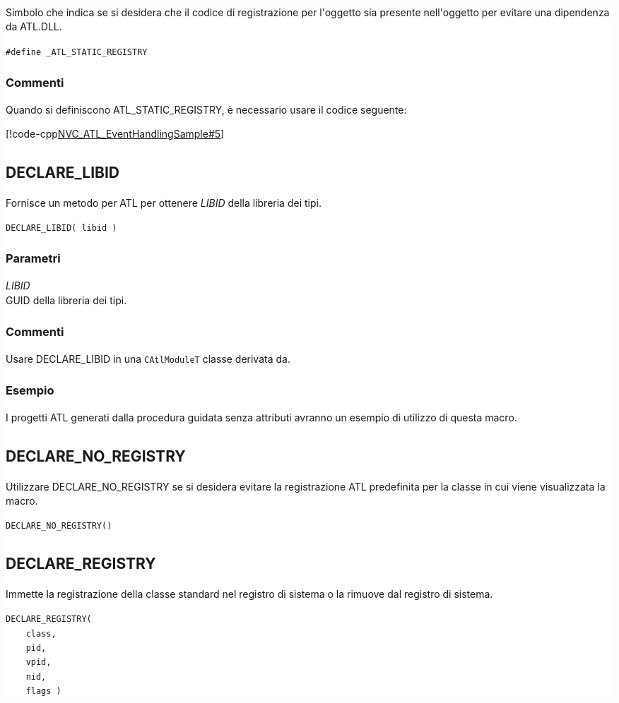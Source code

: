 Simbolo che indica se si desidera che il codice di registrazione per l'oggetto sia presente nell'oggetto per evitare una dipendenza da ATL.DLL.

```
#define _ATL_STATIC_REGISTRY
```

### <a name="remarks"></a>Commenti

Quando si definiscono ATL_STATIC_REGISTRY, è necessario usare il codice seguente:

[!code-cpp[NVC_ATL_EventHandlingSample#5](../../atl/codesnippet/cpp/registry-macros_1.cpp)]

## <a name="declare_libid"></a><a name="declare_libid"></a> DECLARE_LIBID

Fornisce un metodo per ATL per ottenere *LIBID* della libreria dei tipi.

```
DECLARE_LIBID( libid )
```

### <a name="parameters"></a>Parametri

*LIBID*<br/>
GUID della libreria dei tipi.

### <a name="remarks"></a>Commenti

Usare DECLARE_LIBID in una `CAtlModuleT` classe derivata da.

### <a name="example"></a>Esempio

I progetti ATL generati dalla procedura guidata senza attributi avranno un esempio di utilizzo di questa macro.

## <a name="declare_no_registry"></a><a name="declare_no_registry"></a> DECLARE_NO_REGISTRY

Utilizzare DECLARE_NO_REGISTRY se si desidera evitare la registrazione ATL predefinita per la classe in cui viene visualizzata la macro.

```
DECLARE_NO_REGISTRY()
```

## <a name="declare_registry"></a><a name="declare_registry"></a> DECLARE_REGISTRY

Immette la registrazione della classe standard nel registro di sistema o la rimuove dal registro di sistema.

```
DECLARE_REGISTRY(
    class,
    pid,
    vpid,
    nid,
    flags )
```
